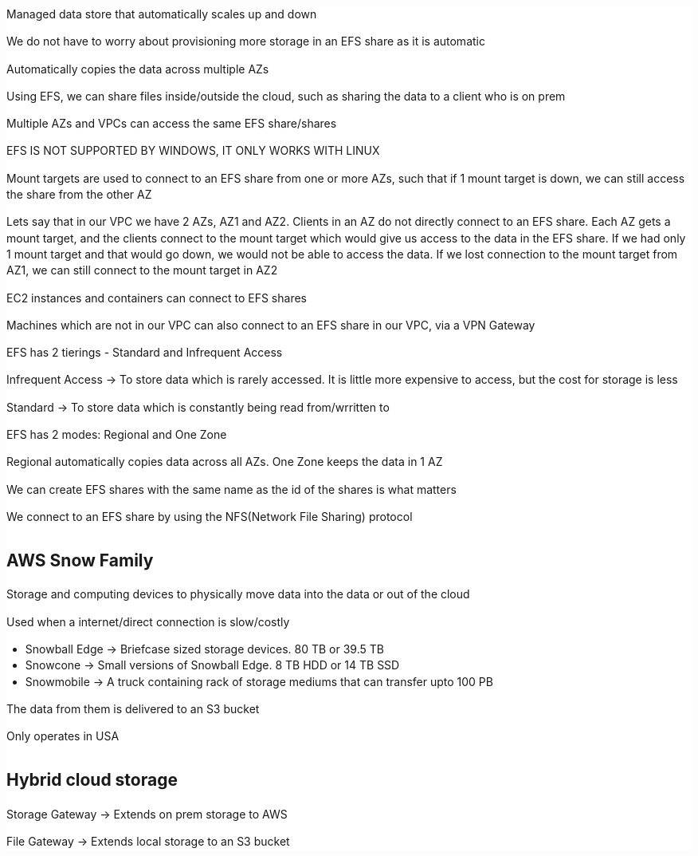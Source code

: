 Managed data store that automatically scales up and down 

We do not have to worry about provisioning more storage in an EFS share as it is automatic

Automatically copies the data across multiple AZs

Using EFS, we can share files inside/outside the cloud, such as sharing the data to a client who is on prem 

Multiple AZs and VPCs can access the same EFS share/shares 

EFS IS NOT SUPPORTED BY WINDOWS, IT ONLY WORKS WITH LINUX 

Mount targets are used to connect to an EFS share from one or more AZs, such that if 1 mount target is down, we can still access the share from the other AZ

Lets say that in our VPC we have 2 AZs, AZ1 and AZ2. Clients in an AZ do not directly connect to an EFS share. Each AZ gets a mount target, and the clients connect to the mount target which would give us access to the data in the EFS share. If we had only 1 mount target and that would go down, we would not be able to access the data. If we lost connection to the mount target from AZ1, we can still connect to the mount target in AZ2

EC2 instances and containers can connect to EFS shares

Machines which are not in our VPC can also connect to an EFS share in our VPC, via a VPN Gateway

EFS has 2 tierings - Standard and Infrequent Access 

Infrequent Access -> To store data which is rarely accessed. It is little more expensive to access, but the cost for storage is less

Standard -> To store data which is constantly being read from/wrritten to

EFS has 2 modes: Regional and One Zone 

Regional automatically copies data across all AZs. One Zone keeps the data in 1 AZ

We can create EFS shares with the same name as the id of the shares is what matters 

We connect to an EFS share by using the NFS(Network File Sharing) protocol

## AWS Snow Family

Storage and computing devices to physically move data into the data or out of the cloud

Used when a internet/direct connection is slow/costly

- Snowball Edge -> Briefcase sized storage devices. 80 TB or 39.5 TB
- Snowcone -> Small versions of Snowball Edge. 8 TB HDD or 14 TB SSD
- Snowmobile -> A truck containing rack of storage mediums that can transfer upto 100 PB

The data from them is delivered to an S3 bucket

Only operates in USA

## Hybrid cloud storage

Storage Gateway ->  Extends on prem storage to AWS

File Gateway -> Extends local storage to an S3 bucket
